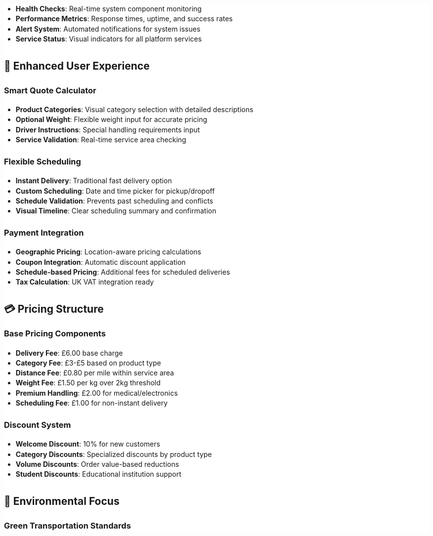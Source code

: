 - **Health Checks**: Real-time system component monitoring
- **Performance Metrics**: Response times, uptime, and success rates
- **Alert System**: Automated notifications for system issues
- **Service Status**: Visual indicators for all platform services

## 🚀 Enhanced User Experience

### Smart Quote Calculator

- **Product Categories**: Visual category selection with detailed descriptions
- **Optional Weight**: Flexible weight input for accurate pricing
- **Driver Instructions**: Special handling requirements input
- **Service Validation**: Real-time service area checking

### Flexible Scheduling

- **Instant Delivery**: Traditional fast delivery option
- **Custom Scheduling**: Date and time picker for pickup/dropoff
- **Schedule Validation**: Prevents past scheduling and conflicts
- **Visual Timeline**: Clear scheduling summary and confirmation

### Payment Integration

- **Geographic Pricing**: Location-aware pricing calculations
- **Coupon Integration**: Automatic discount application
- **Schedule-based Pricing**: Additional fees for scheduled deliveries
- **Tax Calculation**: UK VAT integration ready

## 💳 Pricing Structure

### Base Pricing Components

- **Delivery Fee**: £6.00 base charge
- **Category Fee**: £3-£5 based on product type
- **Distance Fee**: £0.80 per mile within service area
- **Weight Fee**: £1.50 per kg over 2kg threshold
- **Premium Handling**: £2.00 for medical/electronics
- **Scheduling Fee**: £1.00 for non-instant delivery

### Discount System

- **Welcome Discount**: 10% for new customers
- **Category Discounts**: Specialized discounts by product type
- **Volume Discounts**: Order value-based reductions
- **Student Discounts**: Educational institution support

## 🌱 Environmental Focus

### Green Transportation Standards
